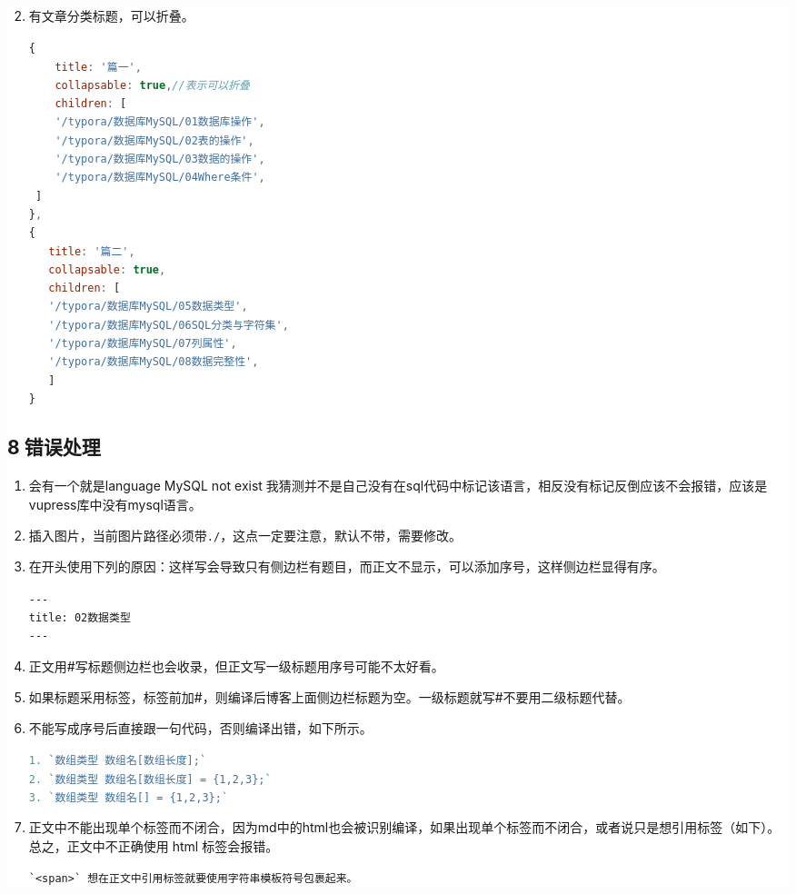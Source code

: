 2. 有文章分类标题，可以折叠。

   ```js
   {
       title: '篇一',
       collapsable: true,//表示可以折叠
       children: [
       '/typora/数据库MySQL/01数据库操作',
       '/typora/数据库MySQL/02表的操作',
       '/typora/数据库MySQL/03数据的操作',
       '/typora/数据库MySQL/04Where条件',
   	]
   },
   {
      title: '篇二',
      collapsable: true,
      children: [
      '/typora/数据库MySQL/05数据类型',
      '/typora/数据库MySQL/06SQL分类与字符集',
      '/typora/数据库MySQL/07列属性',
      '/typora/数据库MySQL/08数据完整性',
      ]
   }
   ```

   
## 8 错误处理

1. 会有一个就是language MySQL not exist 我猜测并不是自己没有在sql代码中标记该语言，相反没有标记反倒应该不会报错，应该是vupress库中没有mysql语言。

2. 插入图片，当前图片路径必须带`./`，这点一定要注意，默认不带，需要修改。

3. 在开头使用下列的原因：这样写会导致只有侧边栏有题目，而正文不显示，可以添加序号，这样侧边栏显得有序。

   ```
   ---
   title: 02数据类型
   ---
   ```

4. 正文用#写标题侧边栏也会收录，但正文写一级标题用序号可能不太好看。

5. 如果标题采用标签，标签前加#，则编译后博客上面侧边栏标题为空。一级标题就写#不要用二级标题代替。

6. 不能写成序号后直接跟一句代码，否则编译出错，如下所示。

    ```js
    1. `数组类型 数组名[数组长度];`
    2. `数组类型 数组名[数组长度] = {1,2,3};`
    3. `数组类型 数组名[] = {1,2,3};`
    ```

7. 正文中不能出现单个标签而不闭合，因为md中的html也会被识别编译，如果出现单个标签而不闭合，或者说只是想引用标签（如下）。总之，正文中不正确使用 html 标签会报错。

   ```
   `<span>` 想在正文中引用标签就要使用字符串模板符号包裹起来。
   ```
